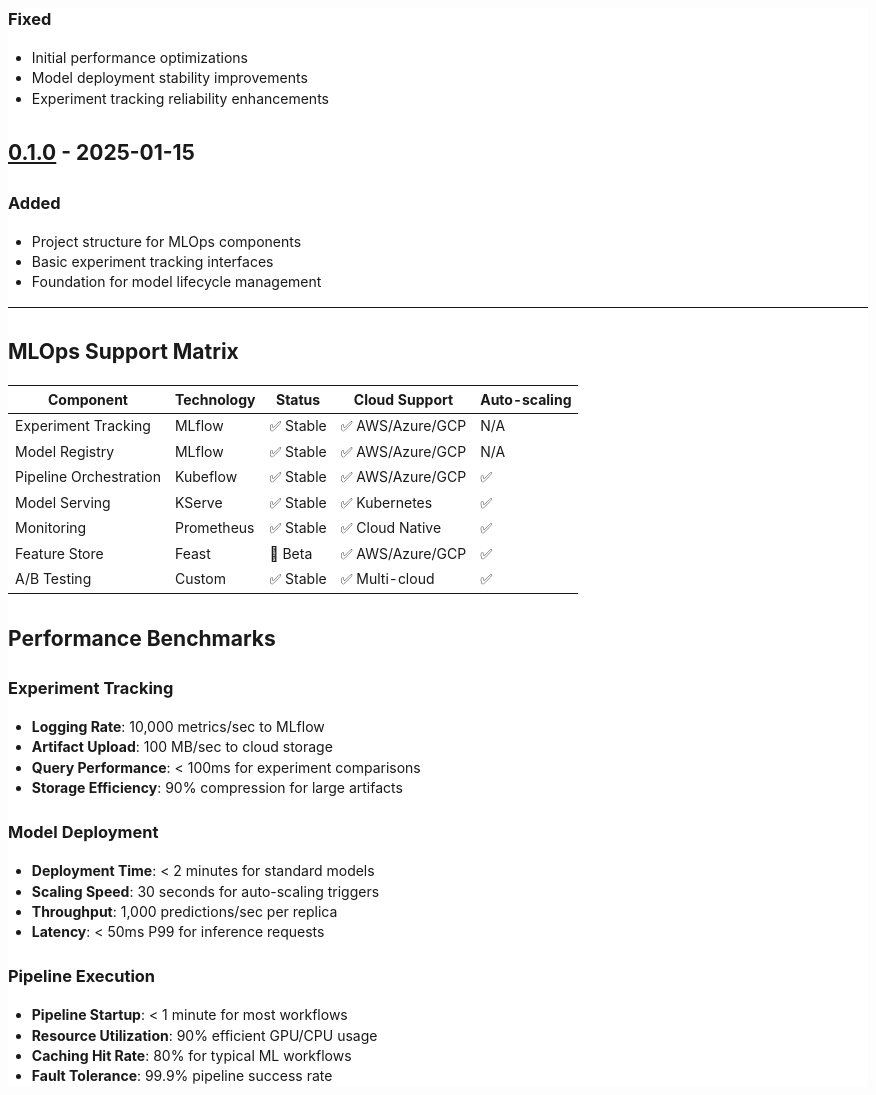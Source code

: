 ### Fixed
- Initial performance optimizations
- Model deployment stability improvements
- Experiment tracking reliability enhancements

## [0.1.0] - 2025-01-15

### Added
- Project structure for MLOps components
- Basic experiment tracking interfaces
- Foundation for model lifecycle management

---

## MLOps Support Matrix

| Component | Technology | Status | Cloud Support | Auto-scaling |
|-----------|------------|--------|---------------|--------------|
| Experiment Tracking | MLflow | ✅ Stable | ✅ AWS/Azure/GCP | N/A |
| Model Registry | MLflow | ✅ Stable | ✅ AWS/Azure/GCP | N/A |
| Pipeline Orchestration | Kubeflow | ✅ Stable | ✅ AWS/Azure/GCP | ✅ |
| Model Serving | KServe | ✅ Stable | ✅ Kubernetes | ✅ |
| Monitoring | Prometheus | ✅ Stable | ✅ Cloud Native | ✅ |
| Feature Store | Feast | 🚧 Beta | ✅ AWS/Azure/GCP | ✅ |
| A/B Testing | Custom | ✅ Stable | ✅ Multi-cloud | ✅ |

## Performance Benchmarks

### Experiment Tracking
- **Logging Rate**: 10,000 metrics/sec to MLflow
- **Artifact Upload**: 100 MB/sec to cloud storage
- **Query Performance**: < 100ms for experiment comparisons
- **Storage Efficiency**: 90% compression for large artifacts

### Model Deployment
- **Deployment Time**: < 2 minutes for standard models
- **Scaling Speed**: 30 seconds for auto-scaling triggers
- **Throughput**: 1,000 predictions/sec per replica
- **Latency**: < 50ms P99 for inference requests

### Pipeline Execution
- **Pipeline Startup**: < 1 minute for most workflows
- **Resource Utilization**: 90% efficient GPU/CPU usage
- **Caching Hit Rate**: 80% for typical ML workflows
- **Fault Tolerance**: 99.9% pipeline success rate


[Unreleased]: https://github.com/elgerytme/Pynomaly/compare/mlops-v1.0.0...HEAD
[1.0.0]: https://github.com/elgerytme/Pynomaly/releases/tag/mlops-v1.0.0
[0.9.0]: https://github.com/elgerytme/Pynomaly/releases/tag/mlops-v0.9.0
[0.1.0]: https://github.com/elgerytme/Pynomaly/releases/tag/mlops-v0.1.0
